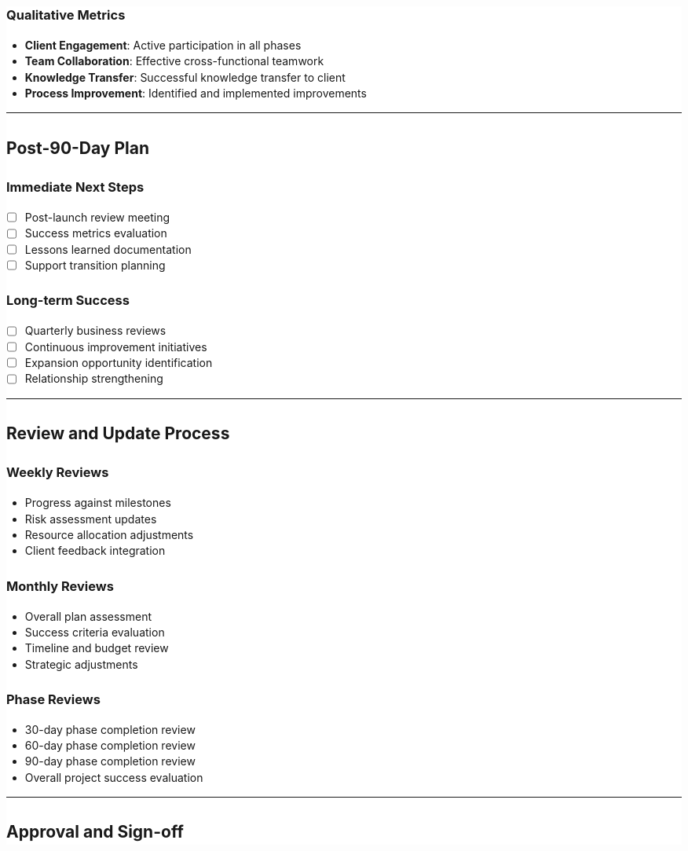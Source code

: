 ### Qualitative Metrics
- **Client Engagement**: Active participation in all phases
- **Team Collaboration**: Effective cross-functional teamwork
- **Knowledge Transfer**: Successful knowledge transfer to client
- **Process Improvement**: Identified and implemented improvements

---

## Post-90-Day Plan

### Immediate Next Steps
- [ ] Post-launch review meeting
- [ ] Success metrics evaluation
- [ ] Lessons learned documentation
- [ ] Support transition planning

### Long-term Success
- [ ] Quarterly business reviews
- [ ] Continuous improvement initiatives
- [ ] Expansion opportunity identification
- [ ] Relationship strengthening

---

## Review and Update Process

### Weekly Reviews
- Progress against milestones
- Risk assessment updates
- Resource allocation adjustments
- Client feedback integration

### Monthly Reviews
- Overall plan assessment
- Success criteria evaluation
- Timeline and budget review
- Strategic adjustments

### Phase Reviews
- 30-day phase completion review
- 60-day phase completion review
- 90-day phase completion review
- Overall project success evaluation

---

## Approval and Sign-off
